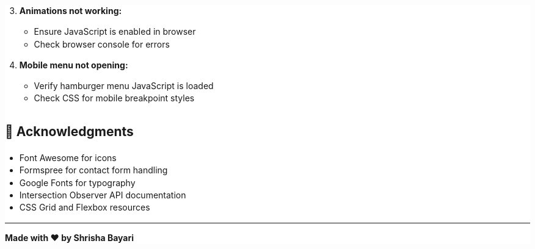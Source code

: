 3. **Animations not working:**
   - Ensure JavaScript is enabled in browser
   - Check browser console for errors

4. **Mobile menu not opening:**
   - Verify hamburger menu JavaScript is loaded
   - Check CSS for mobile breakpoint styles

## 🙏 Acknowledgments

- Font Awesome for icons
- Formspree for contact form handling
- Google Fonts for typography
- Intersection Observer API documentation
- CSS Grid and Flexbox resources

---

**Made with ❤️ by Shrisha Bayari**
